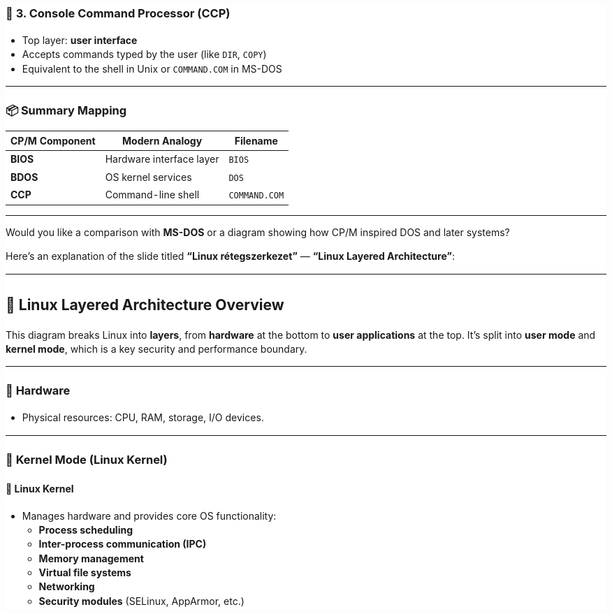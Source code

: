 
### 🔹 **3. Console Command Processor (CCP)**
- Top layer: **user interface**
- Accepts commands typed by the user (like `DIR`, `COPY`)
- Equivalent to the shell in Unix or `COMMAND.COM` in MS-DOS

---

### 📦 Summary Mapping

| CP/M Component | Modern Analogy             | Filename         |
|----------------|----------------------------|------------------|
| **BIOS**       | Hardware interface layer   | `BIOS`           |
| **BDOS**       | OS kernel services         | `DOS`            |
| **CCP**        | Command-line shell         | `COMMAND.COM`    |

---

Would you like a comparison with **MS-DOS** or a diagram showing how CP/M inspired DOS and later systems?


Here’s an explanation of the slide titled **“Linux rétegszerkezet”** — **“Linux Layered Architecture”**:

---

## 🧱 **Linux Layered Architecture Overview**

This diagram breaks Linux into **layers**, from **hardware** at the bottom to **user applications** at the top. It’s split into **user mode** and **kernel mode**, which is a key security and performance boundary.

---

### 🔹 **Hardware**
- Physical resources: CPU, RAM, storage, I/O devices.

---

### 🔻 **Kernel Mode (Linux Kernel)**

#### 🔧 **Linux Kernel**
- Manages hardware and provides core OS functionality:
  - **Process scheduling**
  - **Inter-process communication (IPC)**
  - **Memory management**
  - **Virtual file systems**
  - **Networking**
  - **Security modules** (SELinux, AppArmor, etc.)
